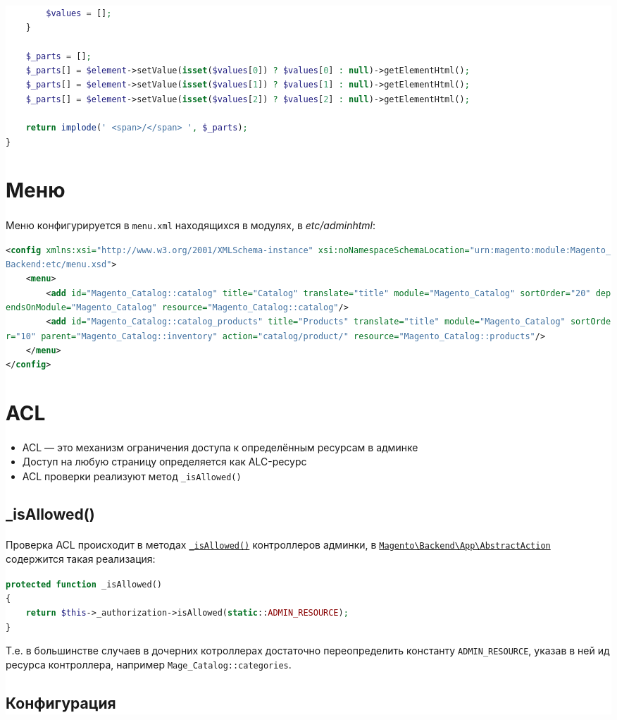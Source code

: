 ```php
        $values = [];
    }

    $_parts = [];
    $_parts[] = $element->setValue(isset($values[0]) ? $values[0] : null)->getElementHtml();
    $_parts[] = $element->setValue(isset($values[1]) ? $values[1] : null)->getElementHtml();
    $_parts[] = $element->setValue(isset($values[2]) ? $values[2] : null)->getElementHtml();

    return implode(' <span>/</span> ', $_parts);
}
```

# Меню

Меню конфигурируется в `menu.xml` находящихся в модулях, в _etc/adminhtml_:

```xml
<config xmlns:xsi="http://www.w3.org/2001/XMLSchema-instance" xsi:noNamespaceSchemaLocation="urn:magento:module:Magento_Backend:etc/menu.xsd">
    <menu>
        <add id="Magento_Catalog::catalog" title="Catalog" translate="title" module="Magento_Catalog" sortOrder="20" dependsOnModule="Magento_Catalog" resource="Magento_Catalog::catalog"/>
        <add id="Magento_Catalog::catalog_products" title="Products" translate="title" module="Magento_Catalog" sortOrder="10" parent="Magento_Catalog::inventory" action="catalog/product/" resource="Magento_Catalog::products"/>
    </menu>
</config>
```

# ACL

* ACL — это механизм ограничения доступа к определённым ресурсам в админке
* Доступ на любую страницу определяется как ALC-ресурс
* ACL проверки реализуют метод `_isAllowed()`

## _isAllowed()

Проверка ACL происходит в методах [`_isAllowed()`](https://github.com/magento/magento2/blob/2.3/app/code/Magento/Backend/App/AbstractAction.php#L106) контроллеров админки, в [`Magento\Backend\App\AbstractAction`](https://github.com/magento/magento2/blob/2.3/app/code/Magento/Backend/App/AbstractAction.php) содержится такая реализация:
```php
protected function _isAllowed()
{
    return $this->_authorization->isAllowed(static::ADMIN_RESOURCE);
}
```
Т.е. в большинстве случаев в дочерних котроллерах достаточно переопределить константу `ADMIN_RESOURCE`, указав в ней ид ресурса контроллера, например `Mage_Catalog::categories`.

## Конфигурация
